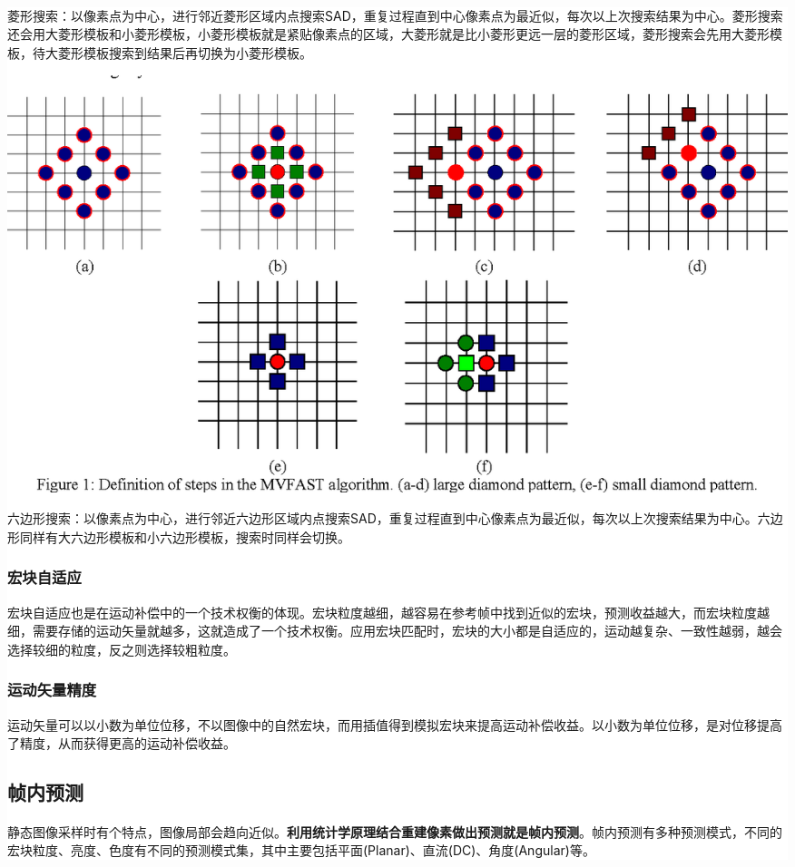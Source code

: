菱形搜索：以像素点为中心，进行邻近菱形区域内点搜索SAD，重复过程直到中心像素点为最近似，每次以上次搜索结果为中心。菱形搜索还会用大菱形模板和小菱形模板，小菱形模板就是紧贴像素点的区域，大菱形就是比小菱形更远一层的菱形区域，菱形搜索会先用大菱形模板，待大菱形模板搜索到结果后再切换为小菱形模板。

![](../.gitbook/assets/diamoind_search.png)

六边形搜索：以像素点为中心，进行邻近六边形区域内点搜索SAD，重复过程直到中心像素点为最近似，每次以上次搜索结果为中心。六边形同样有大六边形模板和小六边形模板，搜索时同样会切换。

### **宏块自适应**

宏块自适应也是在运动补偿中的一个技术权衡的体现。宏块粒度越细，越容易在参考帧中找到近似的宏块，预测收益越大，而宏块粒度越细，需要存储的运动矢量就越多，这就造成了一个技术权衡。应用宏块匹配时，宏块的大小都是自适应的，运动越复杂、一致性越弱，越会选择较细的粒度，反之则选择较粗粒度。

### **运动矢量精度**

运动矢量可以以小数为单位位移，不以图像中的自然宏块，而用插值得到模拟宏块来提高运动补偿收益。以小数为单位位移，是对位移提高了精度，从而获得更高的运动补偿收益。

## 帧内预测

静态图像采样时有个特点，图像局部会趋向近似。**利用统计学原理结合重建像素做出预测就是帧内预测**。帧内预测有多种预测模式，不同的宏块粒度、亮度、色度有不同的预测模式集，其中主要包括平面\(Planar\)、直流\(DC\)、角度\(Angular\)等。
